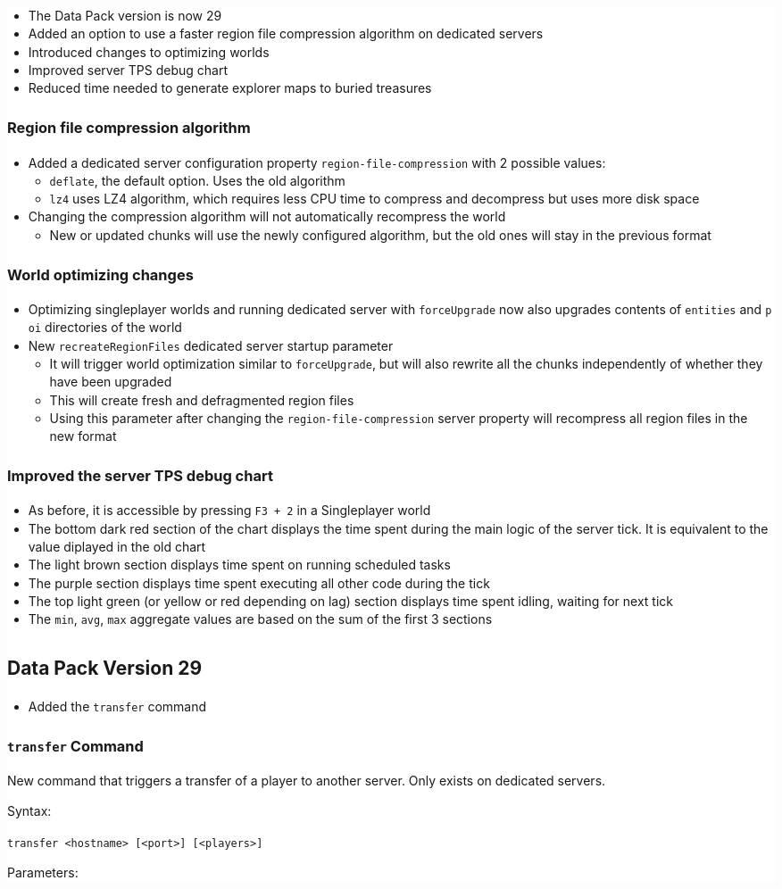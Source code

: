 -   The Data Pack version is now 29
-   Added an option to use a faster region file compression algorithm on dedicated servers
-   Introduced changes to optimizing worlds
-   Improved server TPS debug chart
-   Reduced time needed to generate explorer maps to buried treasures

### Region file compression algorithm

-   Added a dedicated server configuration property `region-file-compression` with 2 possible values:
    -   `deflate`, the default option. Uses the old algorithm
    -   `lz4` uses LZ4 algorithm, which requires less CPU time to compress and decompress but uses more disk space
-   Changing the compression algorithm will not automatically recompress the world
    -   New or updated chunks will use the newly configured algorithm, but the old ones will stay in the previous format

### World optimizing changes

-   Optimizing singleplayer worlds and running dedicated server with `forceUpgrade` now also upgrades contents of `entities` and `poi` directories of the world
-   New `recreateRegionFiles` dedicated server startup parameter
    -   It will trigger world optimization similar to `forceUpgrade`, but will also rewrite all the chunks independently of whether they have been upgraded
    -   This will create fresh and defragmented region files
    -   Using this parameter after changing the `region-file-compression` server property will recompress all region files in the new format

### Improved the server TPS debug chart

-   As before, it is accessible by pressing `F3 + 2` in a Singleplayer world
-   The bottom dark red section of the chart displays the time spent during the main logic of the server tick. It is equivalent to the value diplayed in the old chart
-   The light brown section displays time spent on running scheduled tasks
-   The purple section displays time spent executing all other code during the tick
-   The top light green (or yellow or red depending on lag) section displays time spent idling, waiting for next tick
-   The `min`, `avg`, `max` aggregate values are based on the sum of the first 3 sections

## Data Pack Version 29

-   Added the `transfer` command

### `transfer` Command

New command that triggers a transfer of a player to another server. Only exists on dedicated servers.

Syntax:

`transfer <hostname> [<port>] [<players>]`

Parameters:
